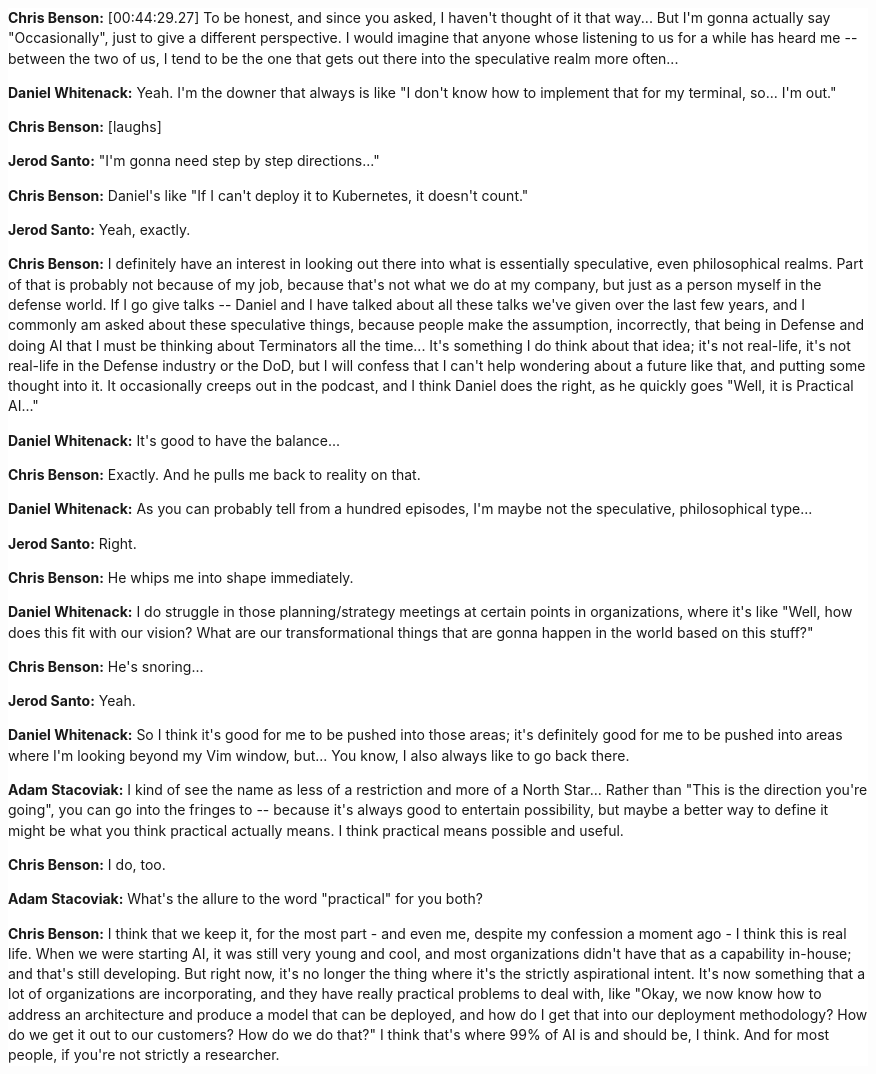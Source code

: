 **Chris Benson:** \[00:44:29.27\] To be honest, and since you asked, I haven't thought of it that way... But I'm gonna actually say "Occasionally", just to give a different perspective. I would imagine that anyone whose listening to us for a while has heard me -- between the two of us, I tend to be the one that gets out there into the speculative realm more often...

**Daniel Whitenack:** Yeah. I'm the downer that always is like "I don't know how to implement that for my terminal, so... I'm out."

**Chris Benson:** \[laughs\]

**Jerod Santo:** "I'm gonna need step by step directions..."

**Chris Benson:** Daniel's like "If I can't deploy it to Kubernetes, it doesn't count."

**Jerod Santo:** Yeah, exactly.

**Chris Benson:** I definitely have an interest in looking out there into what is essentially speculative, even philosophical realms. Part of that is probably not because of my job, because that's not what we do at my company, but just as a person myself in the defense world. If I go give talks -- Daniel and I have talked about all these talks we've given over the last few years, and I commonly am asked about these speculative things, because people make the assumption, incorrectly, that being in Defense and doing AI that I must be thinking about Terminators all the time... It's something I do think about that idea; it's not real-life, it's not real-life in the Defense industry or the DoD, but I will confess that I can't help wondering about a future like that, and putting some thought into it. It occasionally creeps out in the podcast, and I think Daniel does the right, as he quickly goes "Well, it is Practical AI..."

**Daniel Whitenack:** It's good to have the balance...

**Chris Benson:** Exactly. And he pulls me back to reality on that.

**Daniel Whitenack:** As you can probably tell from a hundred episodes, I'm maybe not the speculative, philosophical type...

**Jerod Santo:** Right.

**Chris Benson:** He whips me into shape immediately.

**Daniel Whitenack:** I do struggle in those planning/strategy meetings at certain points in organizations, where it's like "Well, how does this fit with our vision? What are our transformational things that are gonna happen in the world based on this stuff?"

**Chris Benson:** He's snoring...

**Jerod Santo:** Yeah.

**Daniel Whitenack:** So I think it's good for me to be pushed into those areas; it's definitely good for me to be pushed into areas where I'm looking beyond my Vim window, but... You know, I also always like to go back there.

**Adam Stacoviak:** I kind of see the name as less of a restriction and more of a North Star... Rather than "This is the direction you're going", you can go into the fringes to -- because it's always good to entertain possibility, but maybe a better way to define it might be what you think practical actually means. I think practical means possible and useful.

**Chris Benson:** I do, too.

**Adam Stacoviak:** What's the allure to the word "practical" for you both?

**Chris Benson:** I think that we keep it, for the most part - and even me, despite my confession a moment ago - I think this is real life. When we were starting AI, it was still very young and cool, and most organizations didn't have that as a capability in-house; and that's still developing. But right now, it's no longer the thing where it's the strictly aspirational intent. It's now something that a lot of organizations are incorporating, and they have really practical problems to deal with, like "Okay, we now know how to address an architecture and produce a model that can be deployed, and how do I get that into our deployment methodology? How do we get it out to our customers? How do we do that?" I think that's where 99% of AI is and should be, I think. And for most people, if you're not strictly a researcher.
